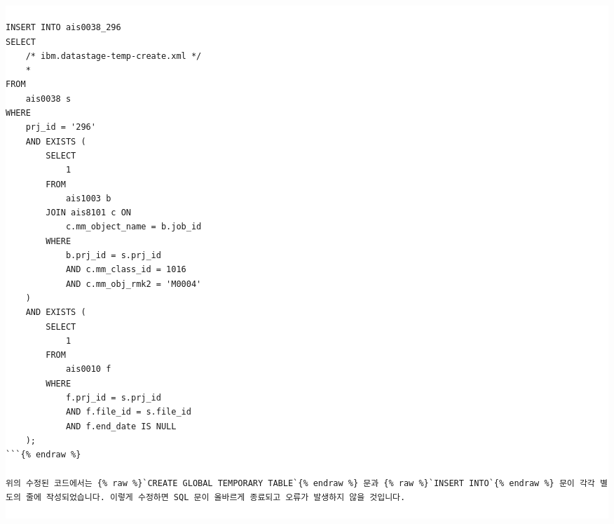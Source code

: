 ```{% endraw %}

INSERT INTO ais0038_296
SELECT
    /* ibm.datastage-temp-create.xml */
    *
FROM
    ais0038 s
WHERE
    prj_id = '296'
    AND EXISTS (
        SELECT
            1
        FROM
            ais1003 b
        JOIN ais8101 c ON
            c.mm_object_name = b.job_id
        WHERE
            b.prj_id = s.prj_id
            AND c.mm_class_id = 1016
            AND c.mm_obj_rmk2 = 'M0004'
    )
    AND EXISTS (
        SELECT
            1
        FROM
            ais0010 f
        WHERE
            f.prj_id = s.prj_id
            AND f.file_id = s.file_id
            AND f.end_date IS NULL
    );
```{% endraw %}

위의 수정된 코드에서는 {% raw %}`CREATE GLOBAL TEMPORARY TABLE`{% endraw %} 문과 {% raw %}`INSERT INTO`{% endraw %} 문이 각각 별도의 줄에 작성되었습니다. 이렇게 수정하면 SQL 문이 올바르게 종료되고 오류가 발생하지 않을 것입니다.

